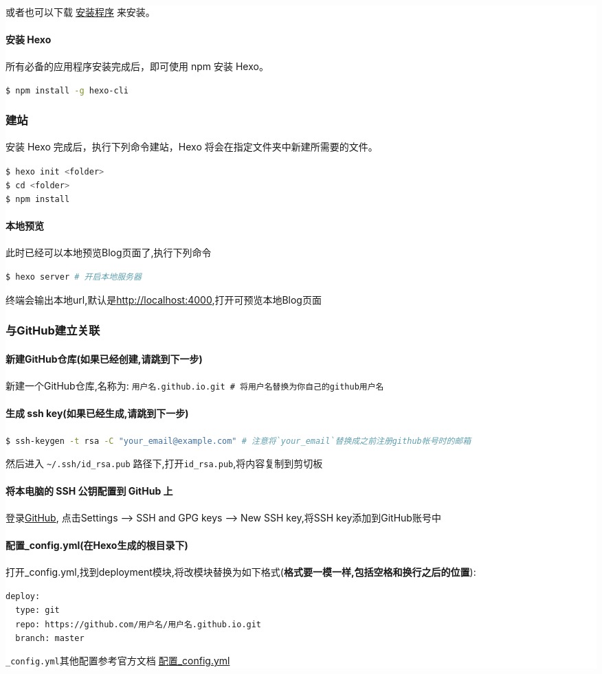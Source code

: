 或者也可以下载 [安装程序](https://nodejs.org/en/) 来安装。

#### 安装 Hexo
所有必备的应用程序安装完成后，即可使用 npm 安装 Hexo。

```bash
$ npm install -g hexo-cli
```

### 建站

安装 Hexo 完成后，执行下列命令建站，Hexo 将会在指定文件夹中新建所需要的文件。

```bash
$ hexo init <folder>
$ cd <folder>
$ npm install
```

#### 本地预览

此时已经可以本地预览Blog页面了,执行下列命令

```bash
$ hexo server # 开启本地服务器
```

终端会输出本地url,默认是[http://localhost:4000](http://localhost:4000),打开可预览本地Blog页面

### 与GitHub建立关联

#### 新建GitHub仓库(如果已经创建,请跳到下一步)

新建一个GitHub仓库,名称为: `用户名.github.io.git # 将用户名替换为你自己的github用户名`

#### 生成 ssh key(如果已经生成,请跳到下一步)

```bash
$ ssh-keygen -t rsa -C "your_email@example.com" # 注意将`your_email`替换成之前注册github帐号时的邮箱
```

然后进入 `~/.ssh/id_rsa.pub` 路径下,打开`id_rsa.pub`,将内容复制到剪切板

#### 将本电脑的 SSH 公钥配置到 GitHub 上

登录[GitHub](https://github.com/), 点击Settings –> SSH and GPG keys –> New SSH key,将SSH key添加到GitHub账号中

#### 配置_config.yml(在Hexo生成的根目录下)

打开_config.yml,找到deployment模块,将改模块替换为如下格式(**格式要一模一样,包括空格和换行之后的位置**):
```bash
deploy: 
  type: git
  repo: https://github.com/用户名/用户名.github.io.git
  branch: master
 ```
`_config.yml`其他配置参考官方文档 [配置_config.yml](https://hexo.io/zh-cn/docs/configuration)

